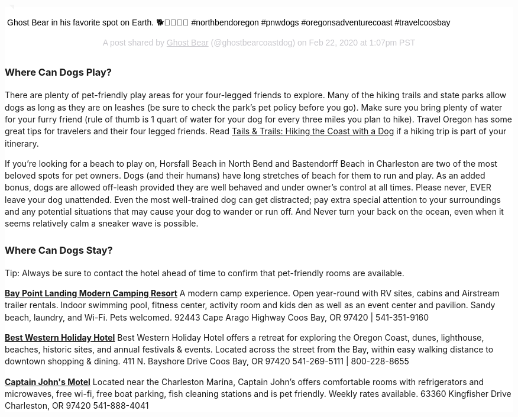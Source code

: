 <div style=" width: 0; height: 0; border-top: 8px solid #F4F4F4; border-left: 8px solid transparent; transform: translateY(-4px) translateX(8px);"></div></div></div></a> <p style=" margin:8px 0 0 0; padding:0 4px;"> <a href="https://www.instagram.com/p/B84jeHLFTJN/?utm_source=ig_embed&amp;utm_campaign=loading" style=" color:#000; font-family:Arial,sans-serif; font-size:14px; font-style:normal; font-weight:normal; line-height:17px; text-decoration:none; word-wrap:break-word;" target="_blank">Ghost Bear in his favorite spot on Earth. 🐕🌊🌞👻🐻 #northbendoregon #pnwdogs #oregonsadventurecoast #travelcoosbay</a></p> <p style=" color:#c9c8cd; font-family:Arial,sans-serif; font-size:14px; line-height:17px; margin-bottom:0; margin-top:8px; overflow:hidden; padding:8px 0 7px; text-align:center; text-overflow:ellipsis; white-space:nowrap;">A post shared by <a href="https://www.instagram.com/ghostbearcoastdog/?utm_source=ig_embed&amp;utm_campaign=loading" style=" color:#c9c8cd; font-family:Arial,sans-serif; font-size:14px; font-style:normal; font-weight:normal; line-height:17px;" target="_blank"> Ghost Bear</a> (@ghostbearcoastdog) on <time style=" font-family:Arial,sans-serif; font-size:14px; line-height:17px;" datetime="2020-02-22T21:07:19+00:00">Feb 22, 2020 at 1:07pm PST</time></p></div></blockquote>



### **Where Can Dogs Play?**

There are plenty of pet-friendly play areas for your four-legged friends to explore. Many of the hiking trails and state parks allow dogs as long as they are on leashes (be sure to check the park’s pet policy before you go). Make sure you bring plenty of water for your furry friend (rule of thumb is 1 quart of water for your dog for every three miles you plan to hike). Travel Oregon has some great tips for travelers and their four legged friends. Read [Tails & Trails: Hiking the Coast with a Dog](http://traveloregon.com/trip-ideas/oregon-stories/tails-trails-hiking-the-coast-with-a-dog/) if a hiking trip is part of your itinerary.

If you’re looking for a beach to play on, Horsfall Beach in North Bend and Bastendorff Beach in Charleston are two of the most beloved spots for pet owners. Dogs (and their humans) have long stretches of beach for them to run and play. As an added bonus, dogs are allowed off-leash provided they are well behaved and under owner’s control at all times. Please never, EVER leave your dog unattended. Even the most well-trained dog can get distracted; pay extra special attention to your surroundings and any potential situations that may cause your dog to wander or run off. And Never turn your back on the ocean, even when it seems relatively calm a sneaker wave is possible.

### **Where Can Dogs Stay?**

Tip: Always be sure to contact the hotel ahead of time to confirm that pet-friendly rooms are available.

[**Bay Point Landing Modern Camping Resort**](https://baypointlanding.com/)
A modern camp experience. Open year-round with RV sites, cabins and Airstream trailer rentals. Indoor swimming pool, fitness center, activity room and kids den as well as an event center and pavilion. Sandy beach, laundry, and Wi-Fi. Pets welcomed. 92443 Cape Arago Highway Coos Bay, OR 97420 \|
541-351-9160

[**Best Western Holiday Hotel**](https://www.bestwestern.com/en_US/book/hotel-rooms.38071.html?iata=00171880&amp;ssob=BLBWI0004G&amp;cid=BLBWI0004G:google:gmb:38071)
Best Western Holiday Hotel offers a retreat for exploring the Oregon Coast, dunes, lighthouse, beaches, historic sites, and annual festivals & events. Located across the street from the Bay, within easy walking distance to downtown shopping & dining. 411 N. Bayshore Drive Coos Bay, OR 97420
541-269-5111 \| 800-228-8655

[**Captain John's Motel**](https://capitanjohnsmotel.wixsite.com/captjohnsmotel)
Located near the Charleston Marina, Captain John’s offers comfortable rooms with refrigerators and microwaves, free wi-fi, free boat parking, fish cleaning stations and is pet friendly. Weekly rates available. 63360 Kingfisher Drive Charleston, OR 97420
541-888-4041
